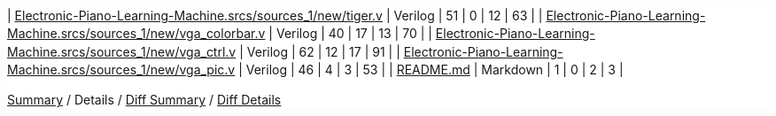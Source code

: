 | [Electronic-Piano-Learning-Machine.srcs/sources_1/new/tiger.v](/Electronic-Piano-Learning-Machine.srcs/sources_1/new/tiger.v) | Verilog | 51 | 0 | 12 | 63 |
| [Electronic-Piano-Learning-Machine.srcs/sources_1/new/vga_colorbar.v](/Electronic-Piano-Learning-Machine.srcs/sources_1/new/vga_colorbar.v) | Verilog | 40 | 17 | 13 | 70 |
| [Electronic-Piano-Learning-Machine.srcs/sources_1/new/vga_ctrl.v](/Electronic-Piano-Learning-Machine.srcs/sources_1/new/vga_ctrl.v) | Verilog | 62 | 12 | 17 | 91 |
| [Electronic-Piano-Learning-Machine.srcs/sources_1/new/vga_pic.v](/Electronic-Piano-Learning-Machine.srcs/sources_1/new/vga_pic.v) | Verilog | 46 | 4 | 3 | 53 |
| [README.md](/README.md) | Markdown | 1 | 0 | 2 | 3 |

[Summary](results.md) / Details / [Diff Summary](diff.md) / [Diff Details](diff-details.md)